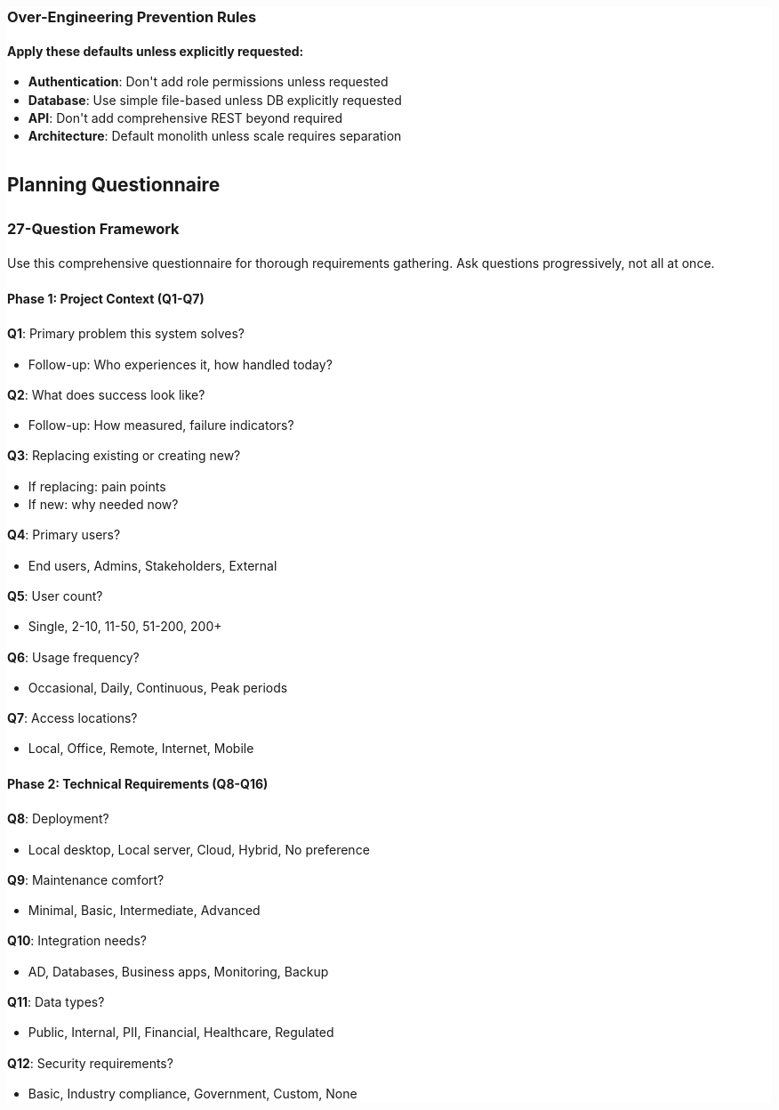 ### Over-Engineering Prevention Rules

**Apply these defaults unless explicitly requested:**
- **Authentication**: Don't add role permissions unless requested
- **Database**: Use simple file-based unless DB explicitly requested
- **API**: Don't add comprehensive REST beyond required
- **Architecture**: Default monolith unless scale requires separation

## Planning Questionnaire

### 27-Question Framework

Use this comprehensive questionnaire for thorough requirements gathering. Ask questions progressively, not all at once.

#### Phase 1: Project Context (Q1-Q7)

**Q1**: Primary problem this system solves?
- Follow-up: Who experiences it, how handled today?

**Q2**: What does success look like?
- Follow-up: How measured, failure indicators?

**Q3**: Replacing existing or creating new?
- If replacing: pain points
- If new: why needed now?

**Q4**: Primary users?
- End users, Admins, Stakeholders, External

**Q5**: User count?
- Single, 2-10, 11-50, 51-200, 200+

**Q6**: Usage frequency?
- Occasional, Daily, Continuous, Peak periods

**Q7**: Access locations?
- Local, Office, Remote, Internet, Mobile

#### Phase 2: Technical Requirements (Q8-Q16)

**Q8**: Deployment?
- Local desktop, Local server, Cloud, Hybrid, No preference

**Q9**: Maintenance comfort?
- Minimal, Basic, Intermediate, Advanced

**Q10**: Integration needs?
- AD, Databases, Business apps, Monitoring, Backup

**Q11**: Data types?
- Public, Internal, PII, Financial, Healthcare, Regulated

**Q12**: Security requirements?
- Basic, Industry compliance, Government, Custom, None

